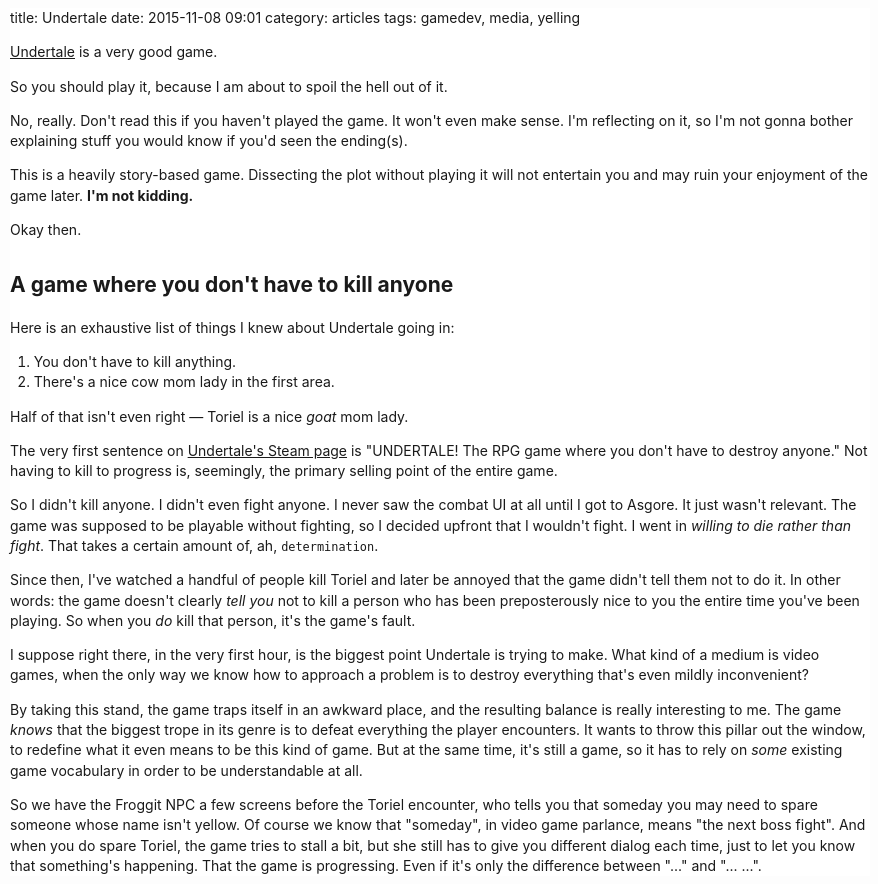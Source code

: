 title: Undertale
date: 2015-11-08 09:01
category: articles
tags: gamedev, media, yelling


[Undertale](http://store.steampowered.com/app/391540) is a very good game.

So you should play it, because I am about to spoil the hell out of it.

No, really.  Don't read this if you haven't played the game.  It won't even make sense.  I'm reflecting on it, so I'm not gonna bother explaining stuff you would know if you'd seen the ending(s).

This is a heavily story-based game.  Dissecting the plot without playing it will not entertain you and may ruin your enjoyment of the game later.  **I'm not kidding.**

Okay then.




## A game where you don't have to kill anyone

Here is an exhaustive list of things I knew about Undertale going in:

1. You don't have to kill anything.
2. There's a nice cow mom lady in the first area.

Half of that isn't even right — Toriel is a nice _goat_ mom lady.

The very first sentence on [Undertale's Steam page](http://store.steampowered.com/app/391540/) is "UNDERTALE! The RPG game where you don't have to destroy anyone."  Not having to kill to progress is, seemingly, the primary selling point of the entire game.

So I didn't kill anyone.  I didn't even fight anyone.  I never saw the combat UI at all until I got to Asgore.  It just wasn't relevant.  The game was supposed to be playable without fighting, so I decided upfront that I wouldn't fight.  I went in _willing to die rather than fight_.  That takes a certain amount of, ah, `determination`.

Since then, I've watched a handful of people kill Toriel and later be annoyed that the game didn't tell them not to do it.  In other words: the game doesn't clearly _tell you_ not to kill a person who has been preposterously nice to you the entire time you've been playing.  So when you _do_ kill that person, it's the game's fault.

I suppose right there, in the very first hour, is the biggest point Undertale is trying to make.  What kind of a medium is video games, when the only way we know how to approach a problem is to destroy everything that's even mildly inconvenient?

By taking this stand, the game traps itself in an awkward place, and the resulting balance is really interesting to me.  The game _knows_ that the biggest trope in its genre is to defeat everything the player encounters.  It wants to throw this pillar out the window, to redefine what it even means to be this kind of game.  But at the same time, it's still a game, so it has to rely on _some_ existing game vocabulary in order to be understandable at all.

So we have the Froggit NPC a few screens before the Toriel encounter, who tells you that someday you may need to spare someone whose name isn't yellow.  Of course we know that "someday", in video game parlance, means "the next boss fight".  And when you do spare Toriel, the game tries to stall a bit, but she still has to give you different dialog each time, just to let you know that something's happening.  That the game is progressing.  Even if it's only the difference between "..." and "... ...".
